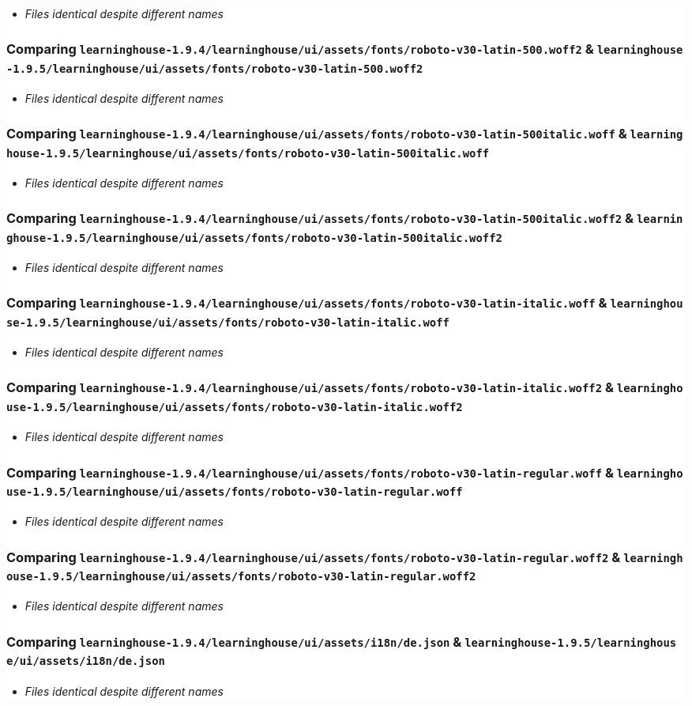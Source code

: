  * *Files identical despite different names*

### Comparing `learninghouse-1.9.4/learninghouse/ui/assets/fonts/roboto-v30-latin-500.woff2` & `learninghouse-1.9.5/learninghouse/ui/assets/fonts/roboto-v30-latin-500.woff2`

 * *Files identical despite different names*

### Comparing `learninghouse-1.9.4/learninghouse/ui/assets/fonts/roboto-v30-latin-500italic.woff` & `learninghouse-1.9.5/learninghouse/ui/assets/fonts/roboto-v30-latin-500italic.woff`

 * *Files identical despite different names*

### Comparing `learninghouse-1.9.4/learninghouse/ui/assets/fonts/roboto-v30-latin-500italic.woff2` & `learninghouse-1.9.5/learninghouse/ui/assets/fonts/roboto-v30-latin-500italic.woff2`

 * *Files identical despite different names*

### Comparing `learninghouse-1.9.4/learninghouse/ui/assets/fonts/roboto-v30-latin-italic.woff` & `learninghouse-1.9.5/learninghouse/ui/assets/fonts/roboto-v30-latin-italic.woff`

 * *Files identical despite different names*

### Comparing `learninghouse-1.9.4/learninghouse/ui/assets/fonts/roboto-v30-latin-italic.woff2` & `learninghouse-1.9.5/learninghouse/ui/assets/fonts/roboto-v30-latin-italic.woff2`

 * *Files identical despite different names*

### Comparing `learninghouse-1.9.4/learninghouse/ui/assets/fonts/roboto-v30-latin-regular.woff` & `learninghouse-1.9.5/learninghouse/ui/assets/fonts/roboto-v30-latin-regular.woff`

 * *Files identical despite different names*

### Comparing `learninghouse-1.9.4/learninghouse/ui/assets/fonts/roboto-v30-latin-regular.woff2` & `learninghouse-1.9.5/learninghouse/ui/assets/fonts/roboto-v30-latin-regular.woff2`

 * *Files identical despite different names*

### Comparing `learninghouse-1.9.4/learninghouse/ui/assets/i18n/de.json` & `learninghouse-1.9.5/learninghouse/ui/assets/i18n/de.json`

 * *Files identical despite different names*
